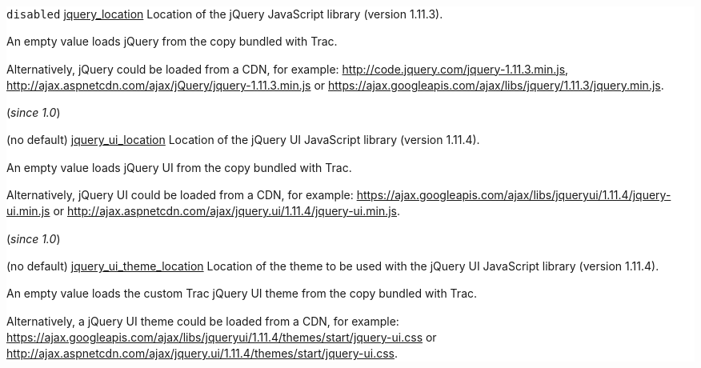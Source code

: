 
</th>
<th><tt>disabled</tt></th></tr>
<tr><th><a href="#trac-jquery_location-option">jquery_location</a></th>
<th>
Location of the jQuery JavaScript library (version 1.11.3).


An empty value loads jQuery from the copy bundled with Trac.



Alternatively, jQuery could be loaded from a CDN, for example:
<a href="http://code.jquery.com/jquery-1.11.3.min.js"> http://code.jquery.com/jquery-1.11.3.min.js</a>,
<a href="http://ajax.aspnetcdn.com/ajax/jQuery/jquery-1.11.3.min.js"> http://ajax.aspnetcdn.com/ajax/jQuery/jquery-1.11.3.min.js</a> or
<a href="https://ajax.googleapis.com/ajax/libs/jquery/1.11.3/jquery.min.js"> https://ajax.googleapis.com/ajax/libs/jquery/1.11.3/jquery.min.js</a>.



(<i>since 1.0</i>)


</th>
<th>(no default)</th></tr>
<tr><th><a href="#trac-jquery_ui_location-option">jquery_ui_location</a></th>
<th>
Location of the jQuery UI JavaScript library (version 1.11.4).


An empty value loads jQuery UI from the copy bundled with Trac.



Alternatively, jQuery UI could be loaded from a CDN, for example:
<a href="https://ajax.googleapis.com/ajax/libs/jqueryui/1.11.4/jquery-ui.min.js"> https://ajax.googleapis.com/ajax/libs/jqueryui/1.11.4/jquery-ui.min.js</a>
or
<a href="http://ajax.aspnetcdn.com/ajax/jquery.ui/1.11.4/jquery-ui.min.js"> http://ajax.aspnetcdn.com/ajax/jquery.ui/1.11.4/jquery-ui.min.js</a>.



(<i>since 1.0</i>)


</th>
<th>(no default)</th></tr>
<tr><th><a href="#trac-jquery_ui_theme_location-option">jquery_ui_theme_location</a></th>
<th>
Location of the theme to be used with the jQuery UI JavaScript
library (version 1.11.4).


An empty value loads the custom Trac jQuery UI theme from the copy
bundled with Trac.



Alternatively, a jQuery UI theme could be loaded from a CDN, for
example:
<a href="https://ajax.googleapis.com/ajax/libs/jqueryui/1.11.4/themes/start/jquery-ui.css"> https://ajax.googleapis.com/ajax/libs/jqueryui/1.11.4/themes/start/jquery-ui.css</a>
or
<a href="http://ajax.aspnetcdn.com/ajax/jquery.ui/1.11.4/themes/start/jquery-ui.css"> http://ajax.aspnetcdn.com/ajax/jquery.ui/1.11.4/themes/start/jquery-ui.css</a>.
